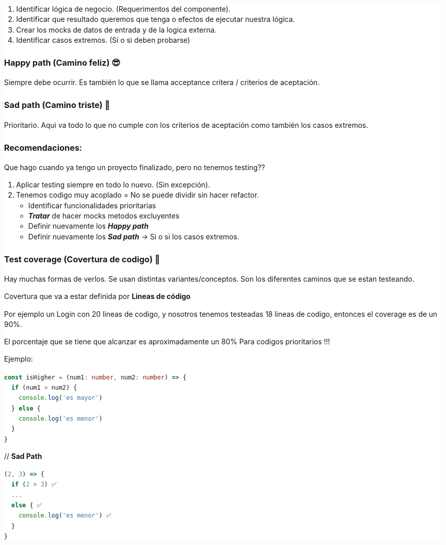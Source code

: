 1. Identificar lógica de negocio. (Requerimentos del componente).
2. Identificar que resultado queremos que tenga o efectos de ejecutar nuestra lógica.
3. Crear los mocks de datos de entrada y de la logica externa.
4. Identificar casos extremos. (Si o si deben probarse)

### Happy path (Camino feliz) 😎

Siempre debe ocurrir. Es también lo que se llama acceptance critera / criterios de aceptación.

### Sad path (Camino triste) 🥲

Prioritario. Aqui va todo lo que no cumple con los criterios de aceptación como también los casos extremos.

### Recomendaciones:

Que hago cuando ya tengo un proyecto finalizado, pero no tenemos testing??

1. Aplicar testing siempre en todo lo nuevo. (Sin excepción).
2. Tenemos codigo muy acoplado = No se puede dividir sin hacer refactor.
    * Identificar funcionalidades prioritarias
    * _**Tratar**_ de hacer mocks metodos excluyentes
    * Definir nuevamente los _**Happy path**_ 
    * Definir nuevamente los _**Sad path**_ -> Si o si los casos extremos.

### Test coverage (Covertura de codigo) 🧪

Hay muchas formas de verlos. Se usan distintas variantes/conceptos.
Son los diferentes caminos que se estan testeando.

Covertura que va a estar definida por **Lineas de código**

Por ejemplo un Login con 20 lineas de codigo, y nosotros tenemos testeadas 18 lineas de codigo, entonces el coverage es de un 90%.

El porcentaje que se tiene que alcanzar es aproximadamente un 80% Para codigos prioritarios !!! 

Ejemplo:

```ts
const isHigher = (num1: number, num2: number) => {
  if (num1 > num2) {
    console.log('es mayor')
  } else {
    console.log('es menor')
  }
}
```


// **Sad Path**
```ts
(2, 3) => {
  if (2 > 3) ✅
  ...
  else { ✅
    console.log('es menor') ✅
  }
}
```
